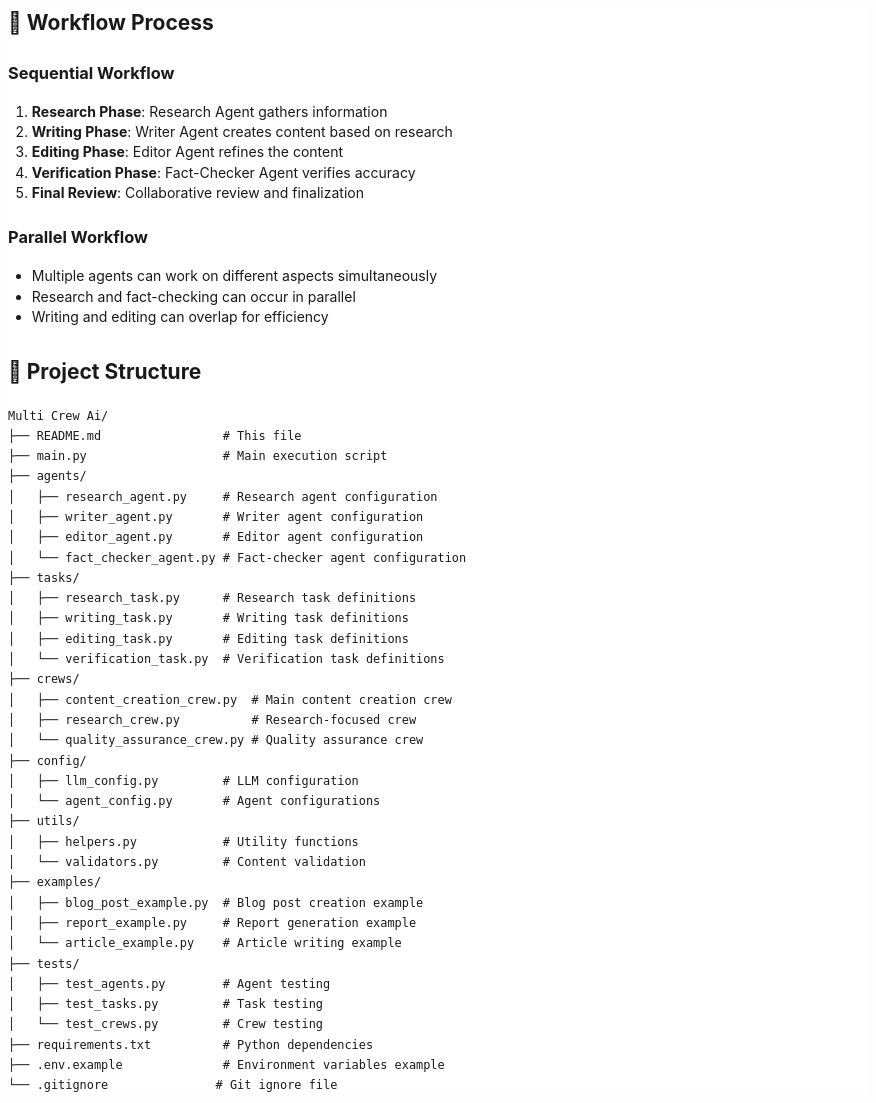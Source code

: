 ## 🔄 Workflow Process

### Sequential Workflow
1. **Research Phase**: Research Agent gathers information
2. **Writing Phase**: Writer Agent creates content based on research
3. **Editing Phase**: Editor Agent refines the content
4. **Verification Phase**: Fact-Checker Agent verifies accuracy
5. **Final Review**: Collaborative review and finalization

### Parallel Workflow
- Multiple agents can work on different aspects simultaneously
- Research and fact-checking can occur in parallel
- Writing and editing can overlap for efficiency

## 📁 Project Structure

```
Multi Crew Ai/
├── README.md                 # This file
├── main.py                   # Main execution script
├── agents/
│   ├── research_agent.py     # Research agent configuration
│   ├── writer_agent.py       # Writer agent configuration
│   ├── editor_agent.py       # Editor agent configuration
│   └── fact_checker_agent.py # Fact-checker agent configuration
├── tasks/
│   ├── research_task.py      # Research task definitions
│   ├── writing_task.py       # Writing task definitions
│   ├── editing_task.py       # Editing task definitions
│   └── verification_task.py  # Verification task definitions
├── crews/
│   ├── content_creation_crew.py  # Main content creation crew
│   ├── research_crew.py          # Research-focused crew
│   └── quality_assurance_crew.py # Quality assurance crew
├── config/
│   ├── llm_config.py         # LLM configuration
│   └── agent_config.py       # Agent configurations
├── utils/
│   ├── helpers.py            # Utility functions
│   └── validators.py         # Content validation
├── examples/
│   ├── blog_post_example.py  # Blog post creation example
│   ├── report_example.py     # Report generation example
│   └── article_example.py    # Article writing example
├── tests/
│   ├── test_agents.py        # Agent testing
│   ├── test_tasks.py         # Task testing
│   └── test_crews.py         # Crew testing
├── requirements.txt          # Python dependencies
├── .env.example              # Environment variables example
└── .gitignore               # Git ignore file
```
